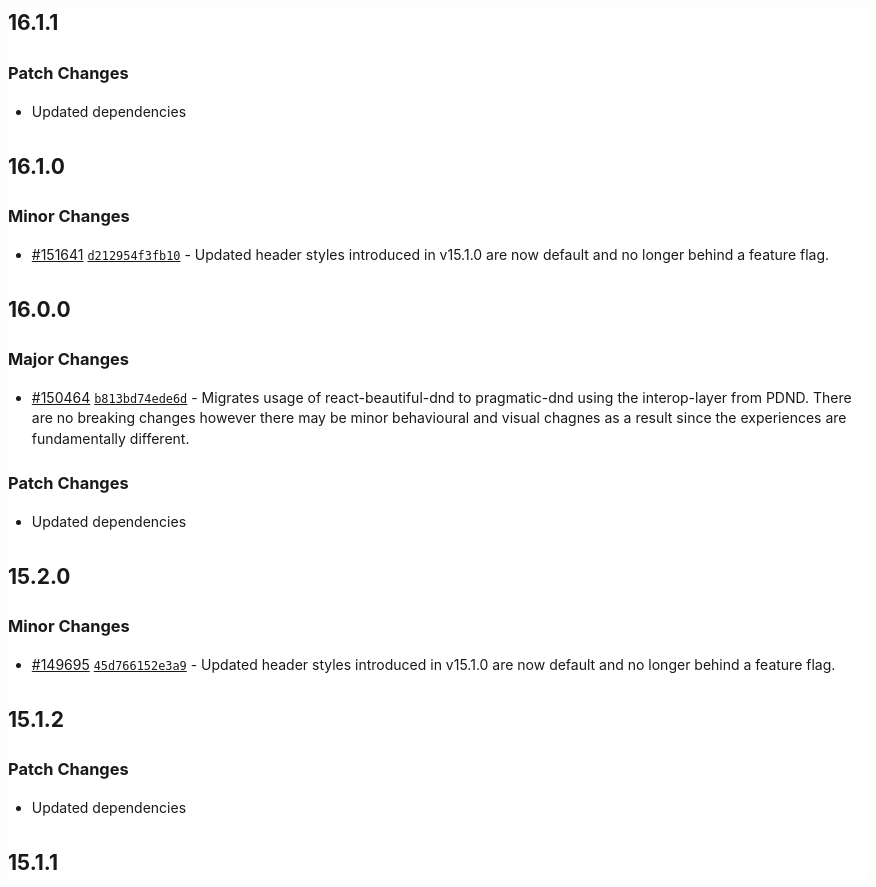 ## 16.1.1

### Patch Changes

- Updated dependencies

## 16.1.0

### Minor Changes

- [#151641](https://stash.atlassian.com/projects/CONFCLOUD/repos/confluence-frontend/pull-requests/151641)
  [`d212954f3fb10`](https://stash.atlassian.com/projects/CONFCLOUD/repos/confluence-frontend/commits/d212954f3fb10) -
  Updated header styles introduced in v15.1.0 are now default and no longer behind a feature flag.

## 16.0.0

### Major Changes

- [#150464](https://stash.atlassian.com/projects/CONFCLOUD/repos/confluence-frontend/pull-requests/150464)
  [`b813bd74ede6d`](https://stash.atlassian.com/projects/CONFCLOUD/repos/confluence-frontend/commits/b813bd74ede6d) -
  Migrates usage of react-beautiful-dnd to pragmatic-dnd using the interop-layer from PDND. There
  are no breaking changes however there may be minor behavioural and visual chagnes as a result
  since the experiences are fundamentally different.

### Patch Changes

- Updated dependencies

## 15.2.0

### Minor Changes

- [#149695](https://stash.atlassian.com/projects/CONFCLOUD/repos/confluence-frontend/pull-requests/149695)
  [`45d766152e3a9`](https://stash.atlassian.com/projects/CONFCLOUD/repos/confluence-frontend/commits/45d766152e3a9) -
  Updated header styles introduced in v15.1.0 are now default and no longer behind a feature flag.

## 15.1.2

### Patch Changes

- Updated dependencies

## 15.1.1
